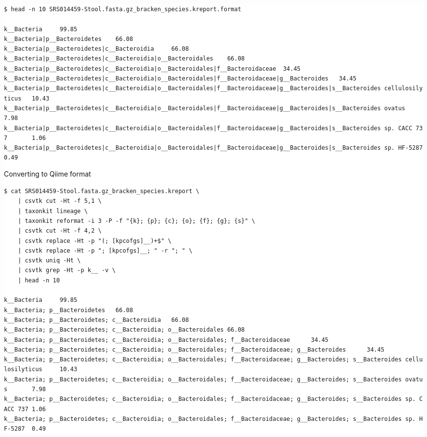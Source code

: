     $ head -n 10 SRS014459-Stool.fasta.gz_bracken_species.kreport.format
    
    k__Bacteria     99.85
    k__Bacteria|p__Bacteroidetes    66.08
    k__Bacteria|p__Bacteroidetes|c__Bacteroidia     66.08
    k__Bacteria|p__Bacteroidetes|c__Bacteroidia|o__Bacteroidales    66.08
    k__Bacteria|p__Bacteroidetes|c__Bacteroidia|o__Bacteroidales|f__Bacteroidaceae  34.45
    k__Bacteria|p__Bacteroidetes|c__Bacteroidia|o__Bacteroidales|f__Bacteroidaceae|g__Bacteroides   34.45
    k__Bacteria|p__Bacteroidetes|c__Bacteroidia|o__Bacteroidales|f__Bacteroidaceae|g__Bacteroides|s__Bacteroides cellulosilyticus   10.43
    k__Bacteria|p__Bacteroidetes|c__Bacteroidia|o__Bacteroidales|f__Bacteroidaceae|g__Bacteroides|s__Bacteroides ovatus     7.98
    k__Bacteria|p__Bacteroidetes|c__Bacteroidia|o__Bacteroidales|f__Bacteroidaceae|g__Bacteroides|s__Bacteroides sp. CACC 737       1.06
    k__Bacteria|p__Bacteroidetes|c__Bacteroidia|o__Bacteroidales|f__Bacteroidaceae|g__Bacteroides|s__Bacteroides sp. HF-5287        0.49

Converting to Qiime format

    $ cat SRS014459-Stool.fasta.gz_bracken_species.kreport \
        | csvtk cut -Ht -f 5,1 \
        | taxonkit lineage \
        | taxonkit reformat -i 3 -P -f "{k}; {p}; {c}; {o}; {f}; {g}; {s}" \
        | csvtk cut -Ht -f 4,2 \
        | csvtk replace -Ht -p "(; [kpcofgs]__)+$" \
        | csvtk replace -Ht -p "; [kpcofgs]__; " -r "; " \
        | csvtk uniq -Ht \
        | csvtk grep -Ht -p k__ -v \
        | head -n 10 
        
    k__Bacteria     99.85
    k__Bacteria; p__Bacteroidetes   66.08
    k__Bacteria; p__Bacteroidetes; c__Bacteroidia   66.08
    k__Bacteria; p__Bacteroidetes; c__Bacteroidia; o__Bacteroidales 66.08
    k__Bacteria; p__Bacteroidetes; c__Bacteroidia; o__Bacteroidales; f__Bacteroidaceae      34.45
    k__Bacteria; p__Bacteroidetes; c__Bacteroidia; o__Bacteroidales; f__Bacteroidaceae; g__Bacteroides      34.45
    k__Bacteria; p__Bacteroidetes; c__Bacteroidia; o__Bacteroidales; f__Bacteroidaceae; g__Bacteroides; s__Bacteroides cellulosilyticus     10.43
    k__Bacteria; p__Bacteroidetes; c__Bacteroidia; o__Bacteroidales; f__Bacteroidaceae; g__Bacteroides; s__Bacteroides ovatus       7.98
    k__Bacteria; p__Bacteroidetes; c__Bacteroidia; o__Bacteroidales; f__Bacteroidaceae; g__Bacteroides; s__Bacteroides sp. CACC 737 1.06
    k__Bacteria; p__Bacteroidetes; c__Bacteroidia; o__Bacteroidales; f__Bacteroidaceae; g__Bacteroides; s__Bacteroides sp. HF-5287  0.49
